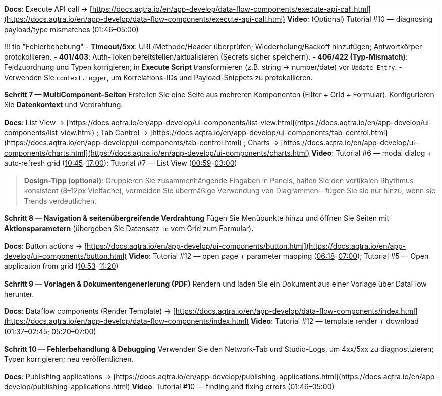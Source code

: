**Docs**: Execute API call → [https://docs.aqtra.io/en/app-develop/data-flow-components/execute-api-call.html](https://docs.aqtra.io/en/app-develop/data-flow-components/execute-api-call.html)
**Video**: (Optional) Tutorial #10 — diagnosing payload/type mismatches ([01:46](https://youtu.be/qJcpIQQEqbo?t=106)–[05:00](https://youtu.be/qJcpIQQEqbo?t=300))

!!! tip "Fehlerbehebung"
    - **Timeout/5xx**: URL/Methode/Header überprüfen; Wiederholung/Backoff hinzufügen; Antwortkörper protokollieren.
    - **401/403**: Auth-Token bereitstellen/aktualisieren (Secrets sicher speichern).
    - **406/422 (Typ-Mismatch)**: Feldzuordnung und Typen korrigieren; in **Execute Script** transformieren (z.B. string → number/date) vor `Update Entry`.
    - Verwenden Sie `context.Logger`, um Korrelations-IDs und Payload-Snippets zu protokollieren.

**Schritt 7 — MultiComponent-Seiten**
Erstellen Sie eine Seite aus mehreren Komponenten (Filter + Grid + Formular). Konfigurieren Sie **Datenkontext** und Verdrahtung.

**Docs**: List View → [https://docs.aqtra.io/en/app-develop/ui-components/list-view.html](https://docs.aqtra.io/en/app-develop/ui-components/list-view.html) ; Tab Control → [https://docs.aqtra.io/en/app-develop/ui-components/tab-control.html](https://docs.aqtra.io/en/app-develop/ui-components/tab-control.html) ; Charts → [https://docs.aqtra.io/en/app-develop/ui-components/charts.html](https://docs.aqtra.io/en/app-develop/ui-components/charts.html)
**Video**: Tutorial #6 — modal dialog + auto‑refresh grid ([10:45](https://youtu.be/bOR2nOk_S0c?t=645)–[17:00](https://youtu.be/bOR2nOk_S0c?t=1020)); Tutorial #7 — List View ([00:59](https://youtu.be/PtAJwn07sWI?t=59)–[03:00](https://youtu.be/PtAJwn07sWI?t=180))

> **Design-Tipp (optional)**: Gruppieren Sie zusammenhängende Eingaben in Panels, halten Sie den vertikalen Rhythmus konsistent (8–12px Vielfache), vermeiden Sie übermäßige Verwendung von Diagrammen—fügen Sie sie nur hinzu, wenn sie Trends verdeutlichen.

**Schritt 8 — Navigation & seitenübergreifende Verdrahtung**
Fügen Sie Menüpunkte hinzu und öffnen Sie Seiten mit **Aktionsparametern** (übergeben Sie Datensatz `id` vom Grid zum Formular).

**Docs**: Button actions → [https://docs.aqtra.io/en/app-develop/ui-components/button.html](https://docs.aqtra.io/en/app-develop/ui-components/button.html)
**Video**: Tutorial #12 — open page + parameter mapping ([06:18](https://youtu.be/k36-qpZa9bU?t=378)–[07:00](https://youtu.be/k36-qpZa9bU?t=420)); Tutorial #5 — Open application from grid ([10:53](https://youtu.be/YuU_YomoNaw?t=653)–[11:20](https://youtu.be/YuU_YomoNaw?t=680))

**Schritt 9 — Vorlagen & Dokumentengenerierung (PDF)**
Rendern und laden Sie ein Dokument aus einer Vorlage über DataFlow herunter.

**Docs**: Dataflow components (Render Template) → [https://docs.aqtra.io/en/app-develop/data-flow-components/index.html](https://docs.aqtra.io/en/app-develop/data-flow-components/index.html)
**Video**: Tutorial #12 — template render + download ([01:37](https://youtu.be/k36-qpZa9bU?t=97)–[02:45](https://youtu.be/k36-qpZa9bU?t=165); [05:20](https://youtu.be/k36-qpZa9bU?t=320)–[07:00](https://youtu.be/k36-qpZa9bU?t=420))

**Schritt 10 — Fehlerbehandlung & Debugging**
Verwenden Sie den Network-Tab und Studio-Logs, um 4xx/5xx zu diagnostizieren; Typen korrigieren; neu veröffentlichen.

**Docs**: Publishing applications → [https://docs.aqtra.io/en/app-develop/publishing-applications.html](https://docs.aqtra.io/en/app-develop/publishing-applications.html)
**Video**: Tutorial #10 — finding and fixing errors ([01:46](https://youtu.be/qJcpIQQEqbo?t=106)–[05:00](https://youtu.be/qJcpIQQEqbo?t=300))
